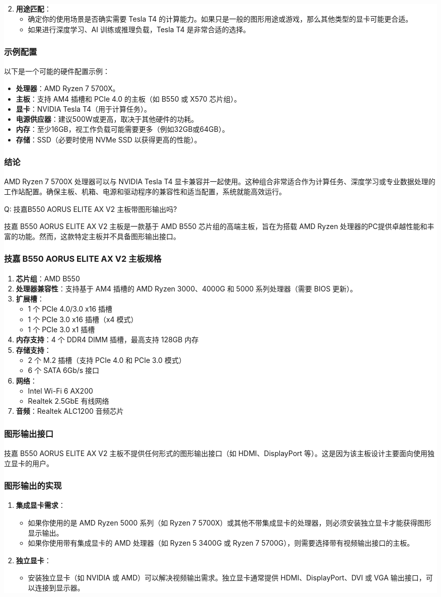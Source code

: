 2. **用途匹配**：
   - 确定你的使用场景是否确实需要 Tesla T4 的计算能力。如果只是一般的图形用途或游戏，那么其他类型的显卡可能更合适。
   - 如果进行深度学习、AI 训练或推理负载，Tesla T4 是非常合适的选择。

### 示例配置
以下是一个可能的硬件配置示例：

- **处理器**：AMD Ryzen 7 5700X。
- **主板**：支持 AM4 插槽和 PCIe 4.0 的主板（如 B550 或 X570 芯片组）。
- **显卡**：NVIDIA Tesla T4（用于计算任务）。
- **电源供应器**：建议500W或更高，取决于其他硬件的功耗。
- **内存**：至少16GB，视工作负载可能需要更多（例如32GB或64GB）。
- **存储**：SSD（必要时使用 NVMe SSD 以获得更高的性能）。

### 结论

AMD Ryzen 7 5700X 处理器可以与 NVIDIA Tesla T4 显卡兼容并一起使用。这种组合非常适合作为计算任务、深度学习或专业数据处理的工作站配置。确保主板、机箱、电源和驱动程序的兼容性和适当配置，系统就能高效运行。


Q: 技嘉B550 AORUS ELITE AX V2 主板带图形输出吗?

技嘉 B550 AORUS ELITE AX V2 主板是一款基于 AMD B550 芯片组的高端主板，旨在为搭载 AMD Ryzen 处理器的PC提供卓越性能和丰富的功能。然而，这款特定主板并不具备图形输出接口。

### 技嘉 B550 AORUS ELITE AX V2 主板规格

1. **芯片组**：AMD B550
2. **处理器兼容性**：支持基于 AM4 插槽的 AMD Ryzen 3000、4000G 和 5000 系列处理器（需要 BIOS 更新）。
3. **扩展槽**：
   - 1 个 PCIe 4.0/3.0 x16 插槽
   - 1 个 PCIe 3.0 x16 插槽（x4 模式）
   - 1 个 PCIe 3.0 x1 插槽
4. **内存支持**：4 个 DDR4 DIMM 插槽，最高支持 128GB 内存
5. **存储支持**：
   - 2 个 M.2 插槽（支持 PCIe 4.0 和 PCIe 3.0 模式）
   - 6 个 SATA 6Gb/s 接口
6. **网络**：
   - Intel Wi-Fi 6 AX200
   - Realtek 2.5GbE 有线网络
7. **音频**：Realtek ALC1200 音频芯片

### 图形输出接口

技嘉 B550 AORUS ELITE AX V2 主板不提供任何形式的图形输出接口（如 HDMI、DisplayPort 等）。这是因为该主板设计主要面向使用独立显卡的用户。

### 图形输出的实现

1. **集成显卡需求**：
   - 如果你使用的是 AMD Ryzen 5000 系列（如 Ryzen 7 5700X）或其他不带集成显卡的处理器，则必须安装独立显卡才能获得图形显示输出。
   - 如果你使用带有集成显卡的 AMD 处理器（如 Ryzen 5 3400G 或 Ryzen 7 5700G），则需要选择带有视频输出接口的主板。

2. **独立显卡**：
   - 安装独立显卡（如 NVIDIA 或 AMD）可以解决视频输出需求。独立显卡通常提供 HDMI、DisplayPort、DVI 或 VGA 输出接口，可以连接到显示器。
